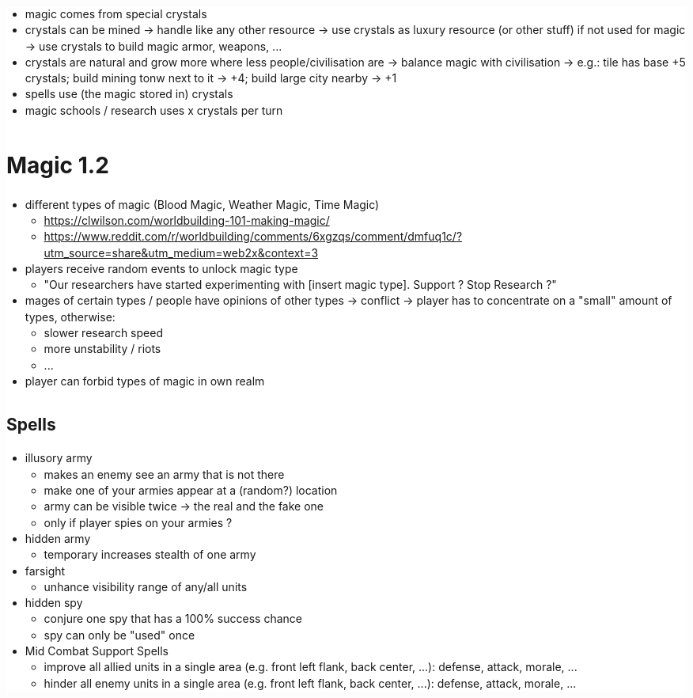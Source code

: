 - magic comes from special crystals
- crystals can be mined
  -> handle like any other resource
  -> use crystals as luxury resource (or other stuff) if not used for magic
  -> use crystals to build magic armor, weapons, ... 
- crystals are natural and grow more where less people/civilisation are
  -> balance magic with civilisation
  -> e.g.: tile has base +5 crystals; build mining tonw next to it -> +4; build large city nearby -> +1
- spells use (the magic stored in) crystals
- magic schools / research uses x crystals per turn



# Magic 1.2

- different types of magic (Blood Magic, Weather Magic, Time Magic)
  - https://clwilson.com/worldbuilding-101-making-magic/
  - https://www.reddit.com/r/worldbuilding/comments/6xgzqs/comment/dmfuq1c/?utm_source=share&utm_medium=web2x&context=3
- players receive random events to unlock magic type
  - "Our researchers have started experimenting with [insert magic type]. Support ? Stop Research ?"
- mages of certain types / people have opinions of other types -> conflict -> player has to concentrate on a "small" amount of types, otherwise:
  - slower research speed
  - more unstability / riots
  - ...
- player can forbid types of magic in own realm



## Spells

- illusory army
  * makes an enemy see an army that is not there
  * make one of your armies appear at a (random?) location
  * army can be visible twice -> the real and the fake one
  * only if player spies on your armies ?
- hidden army
  * temporary increases stealth of one army  
- farsight
  * unhance visibility range of any/all units
- hidden spy
  * conjure one spy that has a 100% success chance
  * spy can only be "used" once
- Mid Combat Support Spells 
  - improve all allied units in a single area (e.g. front left flank,  back center, ...): defense, attack, morale, ...
  - hinder all enemy units in a single area (e.g. front left flank,  back center, ...): defense, attack, morale, ...


